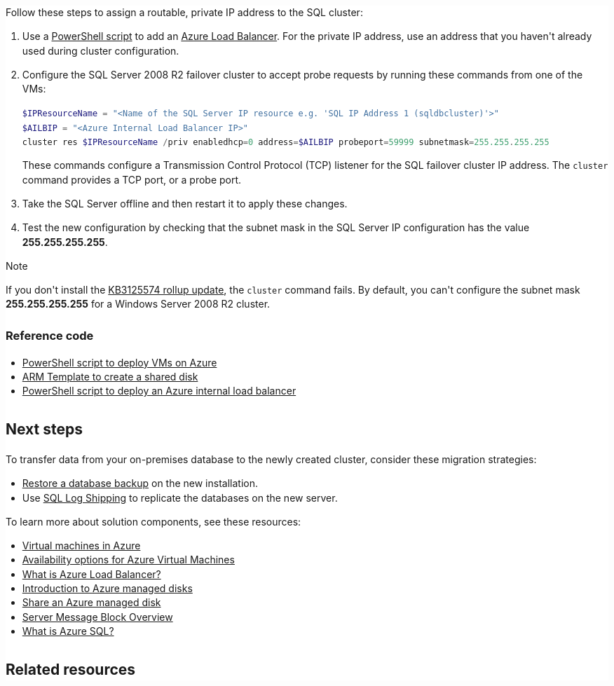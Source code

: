 Follow these steps to assign a routable, private IP address to the SQL cluster:

1. Use a [PowerShell script][PowerShell script to deploy an Azure internal load balancer] to add an [Azure Load Balancer][Quickstart: Create an internal load balancer to load balance VMs using the Azure portal]. For the private IP address, use an address that you haven't already used during cluster configuration.

1. Configure the SQL Server 2008 R2 failover cluster to accept probe requests by running these commands from one of the VMs:

   ```powershell
   $IPResourceName = "<Name of the SQL Server IP resource e.g. 'SQL IP Address 1 (sqldbcluster)'>"
   $AILBIP = "<Azure Internal Load Balancer IP>"
   cluster res $IPResourceName /priv enabledhcp=0 address=$AILBIP probeport=59999 subnetmask=255.255.255.255
   ```

   These commands configure a Transmission Control Protocol (TCP) listener for the SQL failover cluster IP address. The `cluster` command provides a TCP port, or a probe port.

1. Take the SQL Server offline and then restart it to apply these changes.

1. Test the new configuration by checking that the subnet mask in the SQL Server IP configuration has the value **255.255.255.255**.

> [!NOTE]
> If you don't install the [KB3125574 rollup update][KB3125574], the `cluster` command fails. By default, you can't configure the subnet mask **255.255.255.255** for a Windows Server 2008 R2 cluster.

### Reference code

- [PowerShell script to deploy VMs on Azure][PowerShell script to deploy VMs on Azure]
- [ARM Template to create a shared disk][ARM Template to create a shared disk]
- [PowerShell script to deploy an Azure internal load balancer][PowerShell script to deploy an Azure internal load balancer]

## Next steps

To transfer data from your on-premises database to the newly created cluster, consider these migration strategies:

- [Restore a database backup][Restore a database backup] on the new installation.
- Use [SQL Log Shipping][SQL Log Shipping] to replicate the databases on the new server.

To learn more about solution components, see these resources:

- [Virtual machines in Azure][Azure virtual machines]
- [Availability options for Azure Virtual Machines][Configure multiple virtual machines in an availability set for redundancy]
- [What is Azure Load Balancer?][Azure Load Balancer]
- [Introduction to Azure managed disks][Introduction to Azure managed disks]
- [Share an Azure managed disk][Azure shared disks]
- [Server Message Block Overview][Server Message Block overview]
- [What is Azure SQL?][What is Azure SQL?]

## Related resources


[ARM Template to create a shared disk]: ./shared-disk.json
[ARM templates]: /azure/azure-resource-manager/templates/overview
[Azure Bastion]: /azure/bastion/bastion-connect-vm-rdp
[Azure Hybrid Benefit for Windows Server]: /azure/virtual-machines/windows/hybrid-use-benefit-licensing
[Azure Hybrid Benefit for Windows Server configuration guidelines]: /azure/virtual-machines/windows/hybrid-use-benefit-licensing#convert-an-existing-vm-using-azure-hybrid-benefit-for-windows-server
[Azure Load Balancer]: /azure/load-balancer/load-balancer-overview
[Azure Marketplace]: https://azuremarketplace.microsoft.com
[Azure pricing calculator]: https://azure.microsoft.com/pricing/calculator
[Azure shared disks]: /azure/virtual-machines/windows/disks-shared
[Azure shared disk limits disk types]: /azure/virtual-machines/windows/disks-shared#limitations
[Azure shared disk limits disk size]: /azure/virtual-machines/windows/disks-shared#disk-sizes
[Azure virtual machines]: https://azure.microsoft.com/overview/what-is-a-virtual-machine
[Cluster Name Object]: /windows-server/failover-clustering/configure-ad-accounts#overview-of-active-directory-accounts-needed-by-a-failover-cluster
[Configure multiple virtual machines in an availability set for redundancy]: /azure/virtual-machines/manage-availability#configure-multiple-virtual-machines-in-an-availability-set-for-redundancy
[Configure the Windows Firewall to Allow SQL Server Access]: /sql/sql-server/install/configure-the-windows-firewall-to-allow-sql-server-access
[Deploy a file share witness]: /windows-server/failover-clustering/file-share-witness
[Domain Controller Roles]: /previous-versions/windows/it-pro/windows-server-2003/cc786438(v=ws.10)
[Dynamic Host Configuration Protocol]: /windows-server/networking/technologies/dhcp/dhcp-top
[Extend support for SQL Server 2008 and SQL Server 2008 R2 with Azure]: /azure/azure-sql/virtual-machines/windows/sql-server-2008-extend-end-of-support
[Extended Security Updates frequently asked questions]: https://www.microsoft.com/windows-server/extended-security-updates
[Failover cluster quorum]: /windows-server/storage/storage-spaces/understand-quorum
[Frequently asked questions for SQL Server on Azure VMs]: /azure/azure-sql/virtual-machines/windows/frequently-asked-questions-faq
[How to update or slipstream an installation of SQL Server 2008]: https://support.microsoft.com/help/955392/how-to-update-or-slipstream-an-installation-of-sql-server-2008
[How to use Azure PowerShell to provision SQL Server on Azure Virtual Machines]: /azure/azure-sql/virtual-machines/windows/create-sql-vm-powershell
[Introduction to Azure managed disks]: /azure/virtual-machines/managed-disks-overview
[KB3125574]: https://support.microsoft.com/help/3125574/convenience-rollup-update-for-windows-7-sp1-and-windows-server-2008-r2
[Microsoft SQL Server 2008 R2 lifecycle]: /lifecycle/products/microsoft-sql-server-2008-r2
[Migrate a SQL Server database to SQL Server on an Azure virtual machine]: /azure/azure-sql/virtual-machines/windows/migrate-to-vm-from-sql-server
[Name resolution that uses your own DNS server]: /azure/virtual-network/virtual-networks-name-resolution-for-vms-and-role-instances#name-resolution-that-uses-your-own-dns-server
[Overview of Failover Clusters]: /previous-versions/windows/it-pro/windows-server-2008-r2-and-2008/cc730692(v=ws.10)
[PowerShell script to deploy an Azure internal load balancer]: https://github.com/mspnp/samples/tree/master/Reliability/SQLServer2008R2FailoverClusterInAzureSample/LB-Deploy.ps1
[PowerShell script to deploy VMs on Azure]: https://github.com/mspnp/samples/tree/master/Reliability/SQLServer2008R2FailoverClusterInAzureSample/VM-Deploy.ps1
[Quickstart: Create an internal load balancer to load balance VMs using the Azure portal]: /azure/load-balancer/tutorial-load-balancer-standard-internal-portal
[Reference Code]: #reference-code
[Restore a database backup]: /sql/relational-databases/backup-restore/restore-a-database-backup-using-ssms
[Server Message Block overview]: /previous-versions/windows/it-pro/windows-server-2012-R2-and-2012/hh831795(v=ws.11)
[Software Assurance]: https://www.microsoft.com/licensing/licensing-programs/software-assurance-default?activetab=software-assurance-default-pivot%3aprimaryr3
[SQL Log Shipping]: /sql/database-engine/log-shipping/configure-log-shipping-sql-server
[SQL Server 2008 R2 SP3 on Windows Server 2008 R2]: https://azuremarketplace.microsoft.com/marketplace/apps/microsoftsqlserver.sql2008r2sp3-ws2008r2sp1-byol?tab=Overview
[Upgrade SQL Server]: /sql/sql-server/end-of-support/sql-server-end-of-life-overview#upgrade-sql-server
[Upload a generalized VHD and use it to create new VMs in Azure]: /azure/virtual-machines/windows/upload-generalized-managed
[Visio version of architecture diagram]: https://arch-center.azureedge.net/US-1778662-PR-1852-windows-server-2008-r2-failover-cluster-with-azure-shared-disk.vsdx
[What is Azure SQL?]: /azure/azure-sql/azure-sql-iaas-vs-paas-what-is-overview
[What is Azure Virtual Network?]: /azure/virtual-network/virtual-networks-overview
[Windows Server 2008 R2 lifecycle]: /lifecycle/products/windows-server-2008-r2